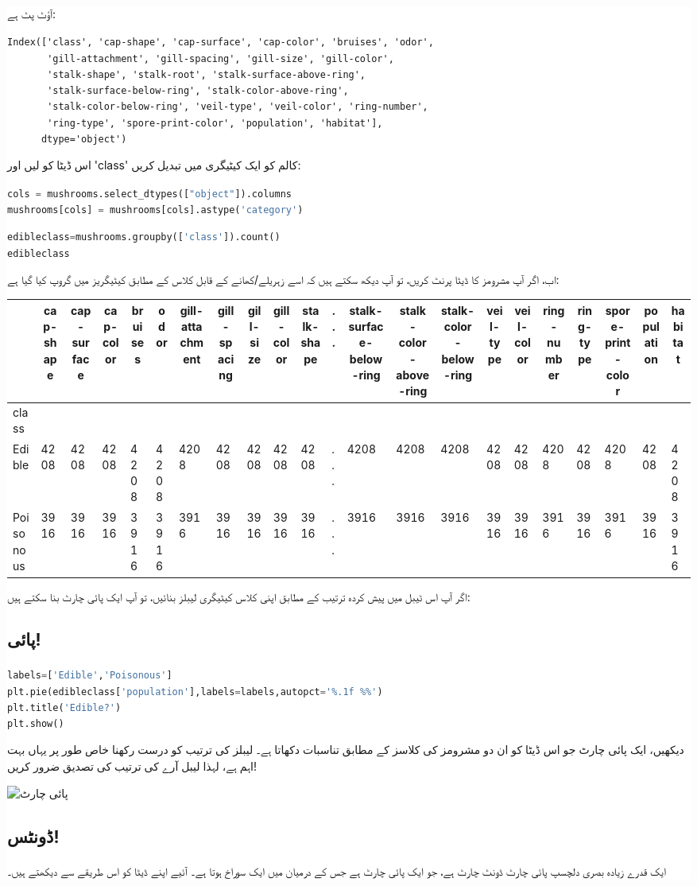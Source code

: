 آؤٹ پٹ ہے:

```output
Index(['class', 'cap-shape', 'cap-surface', 'cap-color', 'bruises', 'odor',
       'gill-attachment', 'gill-spacing', 'gill-size', 'gill-color',
       'stalk-shape', 'stalk-root', 'stalk-surface-above-ring',
       'stalk-surface-below-ring', 'stalk-color-above-ring',
       'stalk-color-below-ring', 'veil-type', 'veil-color', 'ring-number',
       'ring-type', 'spore-print-color', 'population', 'habitat'],
      dtype='object')
```
اس ڈیٹا کو لیں اور 'class' کالم کو ایک کیٹیگری میں تبدیل کریں:

```python
cols = mushrooms.select_dtypes(["object"]).columns
mushrooms[cols] = mushrooms[cols].astype('category')
```

```python
edibleclass=mushrooms.groupby(['class']).count()
edibleclass
```

اب، اگر آپ مشرومز کا ڈیٹا پرنٹ کریں، تو آپ دیکھ سکتے ہیں کہ اسے زہریلے/کھانے کے قابل کلاس کے مطابق کیٹیگریز میں گروپ کیا گیا ہے:


|           | cap-shape | cap-surface | cap-color | bruises | odor | gill-attachment | gill-spacing | gill-size | gill-color | stalk-shape | ... | stalk-surface-below-ring | stalk-color-above-ring | stalk-color-below-ring | veil-type | veil-color | ring-number | ring-type | spore-print-color | population | habitat |
| --------- | --------- | ----------- | --------- | ------- | ---- | --------------- | ------------ | --------- | ---------- | ----------- | --- | ------------------------ | ---------------------- | ---------------------- | --------- | ---------- | ----------- | --------- | ----------------- | ---------- | ------- |
| class     |           |             |           |         |      |                 |              |           |            |             |     |                          |                        |                        |           |            |             |           |                   |            |         |
| Edible    | 4208      | 4208        | 4208      | 4208    | 4208 | 4208            | 4208         | 4208      | 4208       | 4208        | ... | 4208                     | 4208                   | 4208                   | 4208      | 4208       | 4208        | 4208      | 4208              | 4208       | 4208    |
| Poisonous | 3916      | 3916        | 3916      | 3916    | 3916 | 3916            | 3916         | 3916      | 3916       | 3916        | ... | 3916                     | 3916                   | 3916                   | 3916      | 3916       | 3916        | 3916      | 3916              | 3916       | 3916    |

اگر آپ اس ٹیبل میں پیش کردہ ترتیب کے مطابق اپنی کلاس کیٹیگری لیبلز بنائیں، تو آپ ایک پائی چارٹ بنا سکتے ہیں:

## پائی!

```python
labels=['Edible','Poisonous']
plt.pie(edibleclass['population'],labels=labels,autopct='%.1f %%')
plt.title('Edible?')
plt.show()
```
دیکھیں، ایک پائی چارٹ جو اس ڈیٹا کو ان دو مشرومز کی کلاسز کے مطابق تناسبات دکھاتا ہے۔ لیبلز کی ترتیب کو درست رکھنا خاص طور پر یہاں بہت اہم ہے، لہذا لیبل آرے کی ترتیب کی تصدیق ضرور کریں!

![پائی چارٹ](../../../../3-Data-Visualization/11-visualization-proportions/images/pie1-wb.png)

## ڈونٹس!

ایک قدرے زیادہ بصری دلچسپ پائی چارٹ ڈونٹ چارٹ ہے، جو ایک پائی چارٹ ہے جس کے درمیان میں ایک سوراخ ہوتا ہے۔ آئیے اپنے ڈیٹا کو اس طریقے سے دیکھتے ہیں۔
